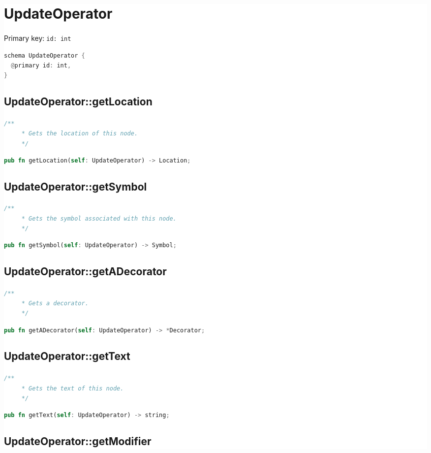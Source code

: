 # UpdateOperator

Primary key: `id: int`

```rust
schema UpdateOperator {
  @primary id: int,
}
```
## UpdateOperator::getLocation

```rust
/**
     * Gets the location of this node.
     */
```
```rust
pub fn getLocation(self: UpdateOperator) -> Location;
```
## UpdateOperator::getSymbol

```rust
/**
     * Gets the symbol associated with this node.
     */
```
```rust
pub fn getSymbol(self: UpdateOperator) -> Symbol;
```
## UpdateOperator::getADecorator

```rust
/**
     * Gets a decorator.
     */
```
```rust
pub fn getADecorator(self: UpdateOperator) -> *Decorator;
```
## UpdateOperator::getText

```rust
/**
     * Gets the text of this node.
     */
```
```rust
pub fn getText(self: UpdateOperator) -> string;
```
## UpdateOperator::getModifier
